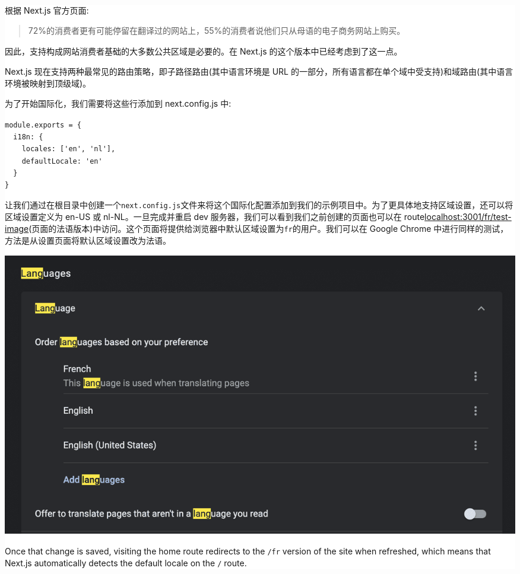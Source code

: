 根据 Next.js 官方页面:

> 72%的消费者更有可能停留在翻译过的网站上，55%的消费者说他们只从母语的电子商务网站上购买。

因此，支持构成网站消费者基础的大多数公共区域是必要的。在 Next.js 的这个版本中已经考虑到了这一点。

Next.js 现在支持两种最常见的路由策略，即子路径路由(其中语言环境是 URL 的一部分，所有语言都在单个域中受支持)和域路由(其中语言环境被映射到顶级域)。

为了开始国际化，我们需要将这些行添加到 next.config.js 中:

```
module.exports = {
  i18n: {
    locales: ['en', 'nl'],
    defaultLocale: 'en'
  }
}
```

让我们通过在根目录中创建一个`next.config.js`文件来将这个国际化配置添加到我们的示例项目中。为了更具体地支持区域设置，还可以将区域设置定义为 en-US 或 nl-NL。一旦完成并重启 dev 服务器，我们可以看到我们之前创建的页面也可以在 route[localhost:3001/fr/test-image](http://localhost:3001/fr/test-image)(页面的法语版本)中访问。这个页面将提供给浏览器中默认区域设置为`fr`的用户。我们可以在 Google Chrome 中进行同样的测试，方法是从设置页面将默认区域设置改为法语。

![default local changed to french](img/abde57f291514f621c08f76f8ac02d61.png)

Once that change is saved, visiting the home route redirects to the `/fr` version of the site when refreshed, which means that Next.js automatically detects the default locale on the `/` route.
